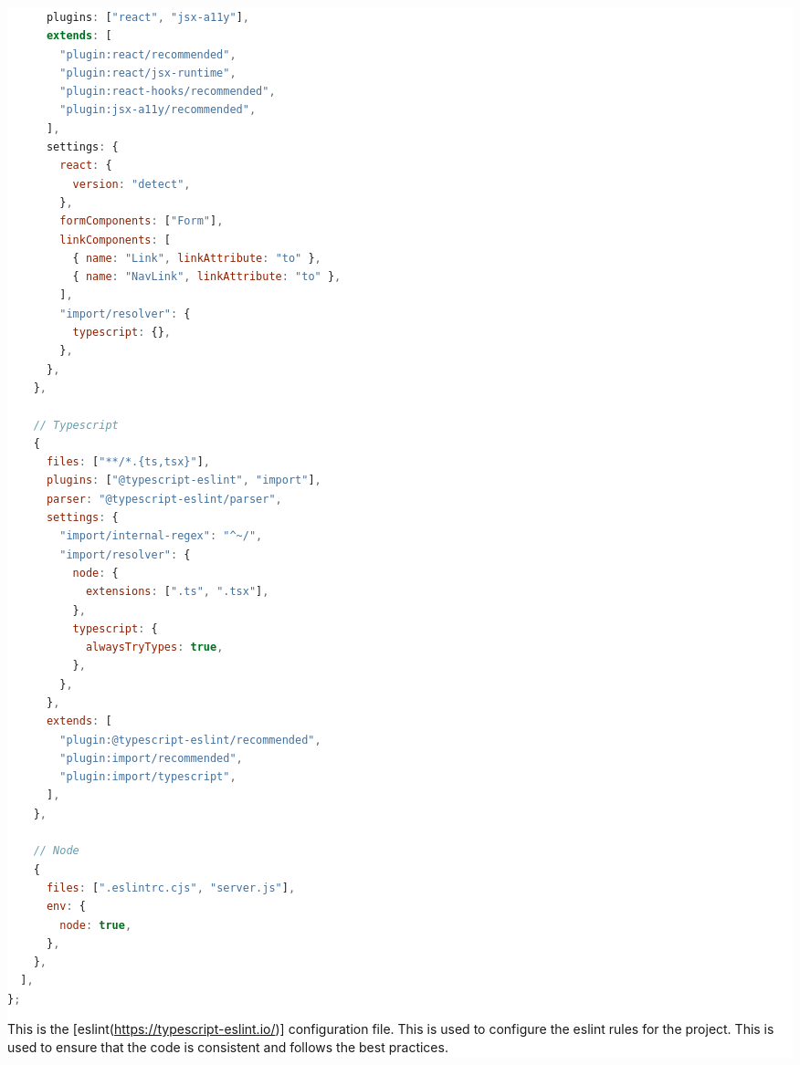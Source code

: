 ```javascript
      plugins: ["react", "jsx-a11y"],
      extends: [
        "plugin:react/recommended",
        "plugin:react/jsx-runtime",
        "plugin:react-hooks/recommended",
        "plugin:jsx-a11y/recommended",
      ],
      settings: {
        react: {
          version: "detect",
        },
        formComponents: ["Form"],
        linkComponents: [
          { name: "Link", linkAttribute: "to" },
          { name: "NavLink", linkAttribute: "to" },
        ],
        "import/resolver": {
          typescript: {},
        },
      },
    },

    // Typescript
    {
      files: ["**/*.{ts,tsx}"],
      plugins: ["@typescript-eslint", "import"],
      parser: "@typescript-eslint/parser",
      settings: {
        "import/internal-regex": "^~/",
        "import/resolver": {
          node: {
            extensions: [".ts", ".tsx"],
          },
          typescript: {
            alwaysTryTypes: true,
          },
        },
      },
      extends: [
        "plugin:@typescript-eslint/recommended",
        "plugin:import/recommended",
        "plugin:import/typescript",
      ],
    },

    // Node
    {
      files: [".eslintrc.cjs", "server.js"],
      env: {
        node: true,
      },
    },
  ],
};
```
This is the [eslint(https://typescript-eslint.io/)] configuration file.  This is used to configure the eslint rules for the project.  This is used to ensure that the code is consistent and follows the best practices.
